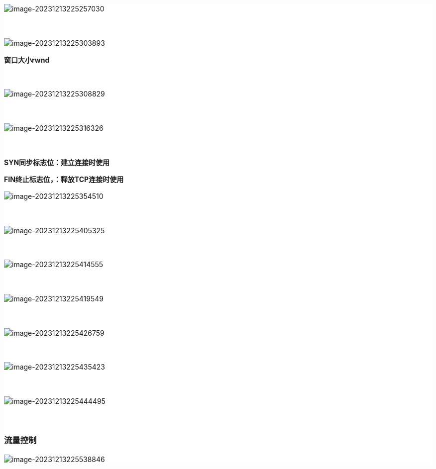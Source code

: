 ![image-20231213225257030](https://czynotebook.oss-cn-beijing.aliyuncs.com/notebook/image-20231213225308829.png)

<br>

![image-20231213225303893](https://czynotebook.oss-cn-beijing.aliyuncs.com/notebook/image-20231213225257030.png)

**窗口大小rwnd**

<br>

![image-20231213225308829](https://czynotebook.oss-cn-beijing.aliyuncs.com/notebook/image-20231213225303893.png)

<br>

![image-20231213225316326](https://czynotebook.oss-cn-beijing.aliyuncs.com/notebook/image-20231213225316326.png)

<br>

**SYN同步标志位：建立连接时使用**

**FIN终止标志位，：释放TCP连接时使用**

![image-20231213225354510](https://czynotebook.oss-cn-beijing.aliyuncs.com/notebook/image-20231213225354510.png)

<br>

![image-20231213225405325](https://czynotebook.oss-cn-beijing.aliyuncs.com/notebook/image-20231213225405325.png)

<br>

![image-20231213225414555](https://czynotebook.oss-cn-beijing.aliyuncs.com/notebook/image-20231213225419549.png)

<br>

![image-20231213225419549](https://czynotebook.oss-cn-beijing.aliyuncs.com/notebook/image-20231213225435423.png)

<br>

![image-20231213225426759](https://czynotebook.oss-cn-beijing.aliyuncs.com/notebook/image-20231213225414555.png)

<br>

![image-20231213225435423](https://czynotebook.oss-cn-beijing.aliyuncs.com/notebook/image-20231213225444495.png)

<br>

![image-20231213225444495](https://czynotebook.oss-cn-beijing.aliyuncs.com/notebook/image-20231213225426759.png)

<br>





### 流量控制

![image-20231213225538846](https://czynotebook.oss-cn-beijing.aliyuncs.com/notebook/image-20231213224143726.png)
